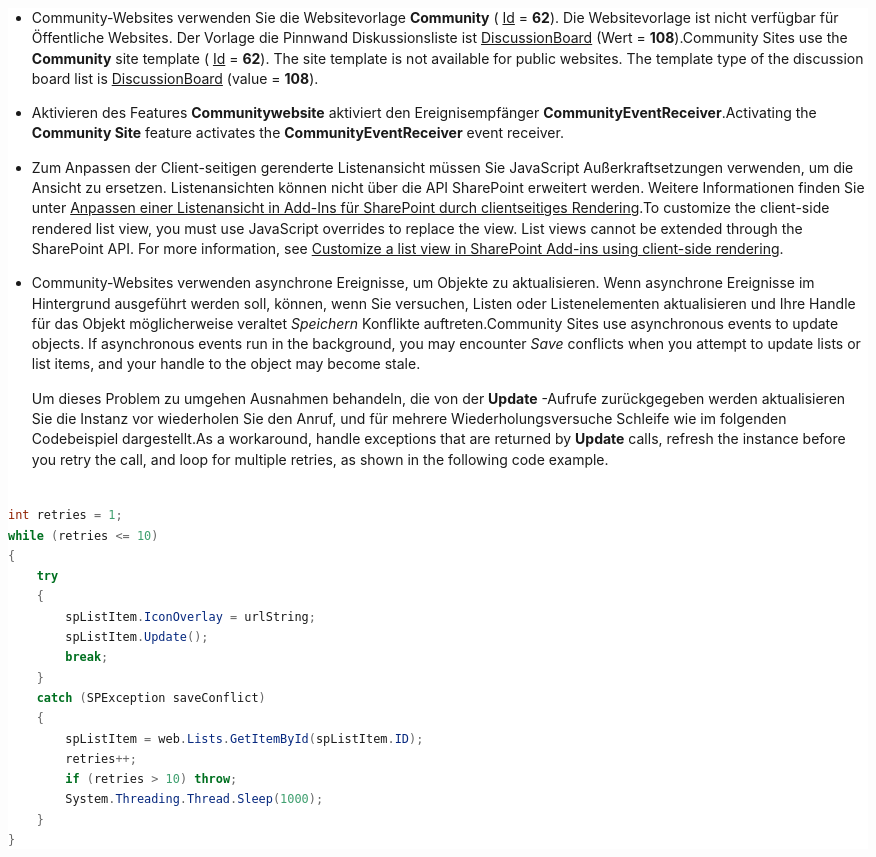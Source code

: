     

- <span data-ttu-id="7ca94-p120">Community-Websites verwenden Sie die Websitevorlage **Community** ( [Id]((https://msdn.microsoft.com/library/Microsoft.SharePoint.Client.WebTemplate.Id.aspx)) = **62**). Die Websitevorlage ist nicht verfügbar für Öffentliche Websites. Der Vorlage die Pinnwand Diskussionsliste ist  [DiscussionBoard]((https://msdn.microsoft.com/library/Microsoft.SharePoint.Client.ListTemplateType.DiscussionBoard.aspx)) (Wert = **108**).</span><span class="sxs-lookup"><span data-stu-id="7ca94-p120">Community Sites use the **Community** site template ( [Id]((https://msdn.microsoft.com/library/Microsoft.SharePoint.Client.WebTemplate.Id.aspx)) = **62**). The site template is not available for public websites. The template type of the discussion board list is  [DiscussionBoard]((https://msdn.microsoft.com/library/Microsoft.SharePoint.Client.ListTemplateType.DiscussionBoard.aspx)) (value = **108**).</span></span>
    
  
- <span data-ttu-id="7ca94-189">Aktivieren des Features **Communitywebsite** aktiviert den Ereignisempfänger **CommunityEventReceiver**.</span><span class="sxs-lookup"><span data-stu-id="7ca94-189">Activating the **Community Site** feature activates the **CommunityEventReceiver** event receiver.</span></span>
    
  
- <span data-ttu-id="7ca94-p121">Zum Anpassen der Client-seitigen gerenderte Listenansicht müssen Sie JavaScript Außerkraftsetzungen verwenden, um die Ansicht zu ersetzen. Listenansichten können nicht über die API SharePoint erweitert werden. Weitere Informationen finden Sie unter  [Anpassen einer Listenansicht in Add-Ins für SharePoint durch clientseitiges Rendering]((http://msdn.microsoft.com/library/8d5cabb2-70d0-46a0-bfe0-9e21f8d67d86%28Office.15%29.aspx)).</span><span class="sxs-lookup"><span data-stu-id="7ca94-p121">To customize the client-side rendered list view, you must use JavaScript overrides to replace the view. List views cannot be extended through the SharePoint API. For more information, see  [Customize a list view in SharePoint Add-ins using client-side rendering]((http://msdn.microsoft.com/library/8d5cabb2-70d0-46a0-bfe0-9e21f8d67d86%28Office.15%29.aspx)).</span></span>
    
  
- <span data-ttu-id="7ca94-p122">Community-Websites verwenden asynchrone Ereignisse, um Objekte zu aktualisieren. Wenn asynchrone Ereignisse im Hintergrund ausgeführt werden soll, können, wenn Sie versuchen, Listen oder Listenelementen aktualisieren und Ihre Handle für das Objekt möglicherweise veraltet  *Speichern*  Konflikte auftreten.</span><span class="sxs-lookup"><span data-stu-id="7ca94-p122">Community Sites use asynchronous events to update objects. If asynchronous events run in the background, you may encounter  *Save*  conflicts when you attempt to update lists or list items, and your handle to the object may become stale.</span></span>
    
    <span data-ttu-id="7ca94-195">Um dieses Problem zu umgehen Ausnahmen behandeln, die von der **Update** -Aufrufe zurückgegeben werden aktualisieren Sie die Instanz vor wiederholen Sie den Anruf, und für mehrere Wiederholungsversuche Schleife wie im folgenden Codebeispiel dargestellt.</span><span class="sxs-lookup"><span data-stu-id="7ca94-195">As a workaround, handle exceptions that are returned by **Update** calls, refresh the instance before you retry the call, and loop for multiple retries, as shown in the following code example.</span></span>
    


```cs
  
int retries = 1;
while (retries <= 10)
{
    try
    {
        spListItem.IconOverlay = urlString;
        spListItem.Update();
        break;
    }
    catch (SPException saveConflict)
    {
        spListItem = web.Lists.GetItemById(spListItem.ID);
        retries++;
        if (retries > 10) throw;
        System.Threading.Thread.Sleep(1000);
    }
}

```

